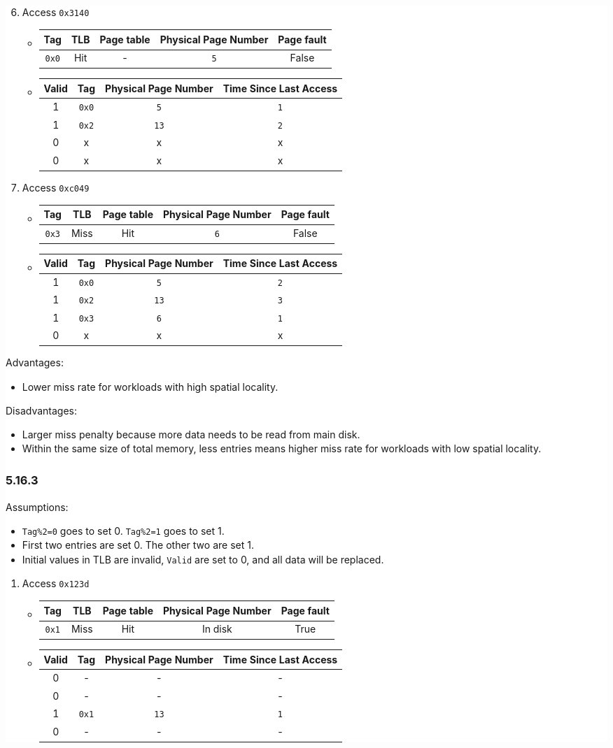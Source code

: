 6. Access `0x3140`
   
   - | Tag   | TLB | Page table | Physical Page Number | Page fault |
     |:-----:|:---:|:----------:|:--------------------:|:----------:|
     | `0x0` | Hit | -          | `5`                  | False      |
   
   - | Valid | Tag   | Physical Page Number | Time Since Last Access |
     |:-----:|:-----:|:--------------------:|:----------------------:|
     | 1     | `0x0` | `5`                  | `1`                    |
     | 1     | `0x2` | `13`                 | `2`                    |
     | 0     | x     | x                    | x                      |
     | 0     | x     | x                    | x                      |

7. Access `0xc049`
   
   - | Tag   | TLB  | Page table | Physical Page Number | Page fault |
     |:-----:|:----:|:----------:|:--------------------:|:----------:|
     | `0x3` | Miss | Hit        | `6`                  | False      |
   
   - | Valid | Tag   | Physical Page Number | Time Since Last Access |
     |:-----:|:-----:|:--------------------:|:----------------------:|
     | 1     | `0x0` | `5`                  | `2`                    |
     | 1     | `0x2` | `13`                 | `3`                    |
     | 1     | `0x3` | `6`                  | `1`                    |
     | 0     | x     | x                    | x                      |

Advantages:

- Lower miss rate for workloads with high spatial locality.

Disadvantages:

- Larger miss penalty because more data needs to be read from main disk.
- Within the same size of total memory, less entries means higher miss rate for workloads with low spatial locality.

### 5.16.3

Assumptions:

- `Tag%2=0` goes to set 0. `Tag%2=1` goes to set 1.
- First two entries are set 0. The other two are set 1.
- Initial values in TLB are invalid, `Valid` are set to 0, and all data will be replaced.

1. Access `0x123d`
   
   - | Tag   | TLB  | Page table | Physical Page Number | Page fault |
     |:-----:|:----:|:----------:|:--------------------:|:----------:|
     | `0x1` | Miss | Hit        | In disk              | True       |
   
   - | Valid |  Tag  | Physical Page Number | Time Since Last Access |
     | :---: | :---: | :------------------: | :--------------------: |
     |   0   |   -   |          -           |           -            |
     |   0   |   -   |          -           |           -            |
     |   1   | `0x1` |         `13`         |          `1`           |
     |   0   |   -   |          -           |           -            |
